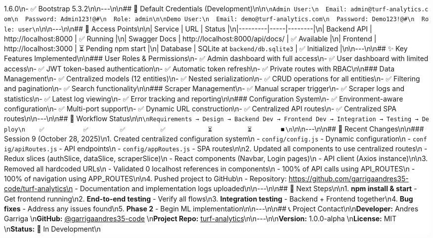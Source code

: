 1.6.0\n- ✅ Bootstrap 5.3.2\n\n---\n\n## 🔐 Default Credentials (Development)\n\n```\nAdmin User:\n  Email: admin@turf-analytics.com\n  Password: Admin123!@#\n  Role: admin\n\nDemo User:\n  Email: demo@turf-analytics.com\n  Password: Demo123!@#\n  Role: user\n```\n\n---\n\n## 📱 Access Points\n\n| Service | URL | Status |\n|---------|-----|--------|\n| Backend API | http://localhost:8000 | ✅ Running |\n| Swagger Docs | http://localhost:8000/api/docs/ | ✅ Available |\n| Frontend | http://localhost:3000 | ⏳ Pending npm start |\n| Database | SQLite at `backend/db.sqlite3` | ✅ Initialized |\n\n---\n\n## ✨ Key Features Implemented\n\n### User Roles & Permissions\n- ✅ Admin dashboard with full access\n- ✅ User dashboard with limited access\n- ✅ JWT token-based authentication\n- ✅ Automatic token refresh\n- ✅ Private routes with RBAC\n\n### Data Management\n- ✅ Centralized models (12 entities)\n- ✅ Nested serialization\n- ✅ CRUD operations for all entities\n- ✅ Filtering and pagination\n- ✅ Search functionality\n\n### Scraper Management\n- ✅ Manual scraper trigger\n- ✅ Scraper logs and statistics\n- ✅ Latest log viewing\n- ✅ Error tracking and reporting\n\n### Configuration System\n- ✅ Environment-aware configuration\n- ✅ Multi-port support\n- ✅ Dynamic URL construction\n- ✅ Centralized API routes\n- ✅ Centralized SPA routes\n\n---\n\n## 🔄 Workflow Status\n\n```\nRequirements → Design → Backend Dev → Frontend Dev → Integration → Testing → Deploy\n    ✅           ✅         ✅          ✅            ⏳          ⏳        ⏹️\n```\n\n---\n\n## 📝 Recent Changes\n\n### Session 9 (October 28, 2025)\n1. Created centralized configuration system\n   - `config/config.js` - Dynamic configuration\n   - `config/apiRoutes.js` - API endpoints\n   - `config/appRoutes.js` - SPA routes\n\n2. Updated all components to use centralized routes\n   - Redux slices (authSlice, dataSlice, scraperSlice)\n   - React components (Navbar, Login pages)\n   - API client (Axios instance)\n\n3. Removed all hardcoded URLs\n   - Validated 0 localhost references in components\n   - 100% of API calls using API_ROUTES\n   - 100% of navigation using APP_ROUTES\n\n4. Pushed project to GitHub\n   - Repository: https://github.com/garrigaandres35-code/turf-analytics\n   - Documentation and implementation logs uploaded\n\n---\n\n## 🎯 Next Steps\n\n1. **npm install & start** - Get frontend running\n2. **End-to-end testing** - Verify all flows\n3. **Integration testing** - Backend + Frontend together\n4. **Bug fixes** - Address any issues found\n5. **Phase 2** - Begin ML implementation\n\n---\n\n## 📞 Project Contact\n\n**Developer:** Andres Garriga  \n**GitHub:** [@garrigaandres35-code](https://github.com/garrigaandres35-code)  \n**Project Repo:** [turf-analytics](https://github.com/garrigaandres35-code/turf-analytics)\n\n---\n\n**Version:** 1.0.0-alpha  \n**License:** MIT  \n**Status:** 🚀 In Development\n